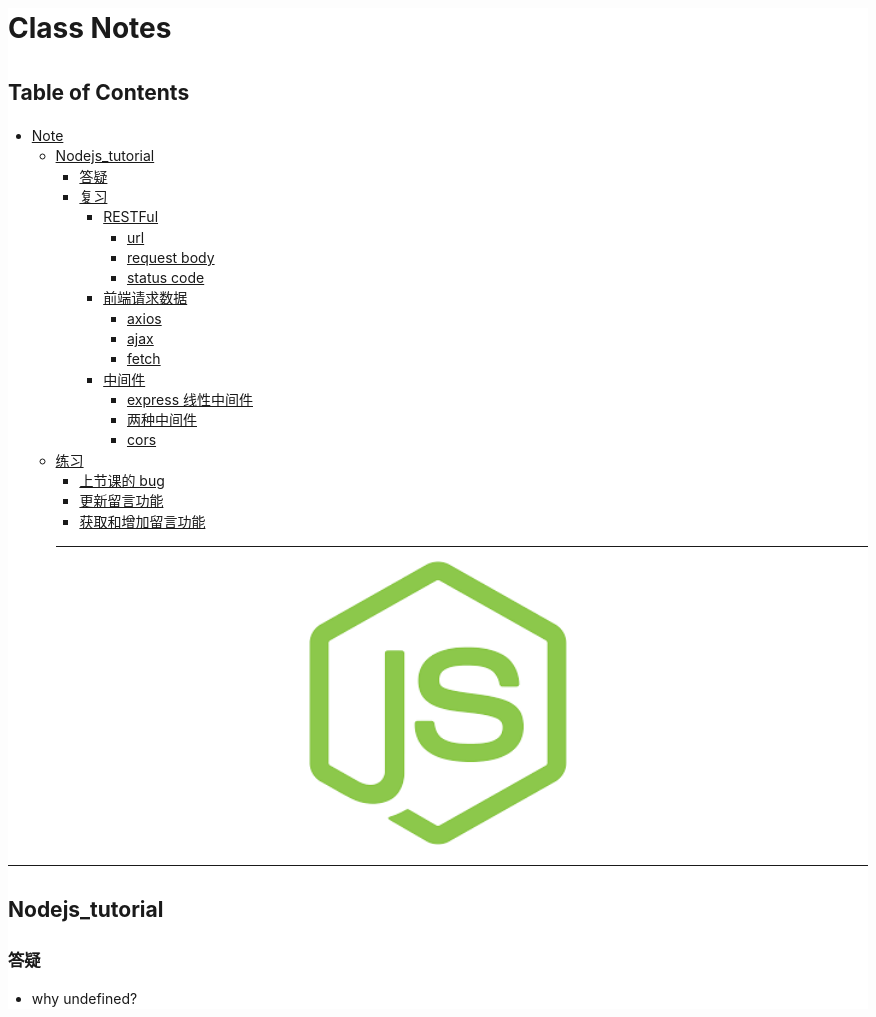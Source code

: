 # Class Notes

## Table of Contents

- [Note](#Note)
  - [Nodejs_tutorial](#Nodejs_tutorial)
    - [答疑](#答疑)
    - [复习](#复习)
      - [RESTFul](#RESTFul)
        - [url](#url)
        - [request body](#request-body)
        - [status code](#status-code)
      - [前端请求数据](#前端请求数据)
        - [axios](#axios)
        - [ajax](#ajax)
        - [fetch](#fetch)
      - [中间件](#中间件)
        - [express 线性中间件](#express-线性中间件)
        - [两种中间件](#两种中间件)
        - [cors](#cors)
  - [练习](#练习)
    - [上节课的 bug](#上节课的-bug)
    - [更新留言功能](#更新留言功能)
    - [获取和增加留言功能](#获取和增加留言功能)
    <hr>

<p align='center'><img src='../image/Nodejs.png' width='30%' height='30%' /></p>

<hr>

## Nodejs_tutorial

### 答疑

- why undefined?
